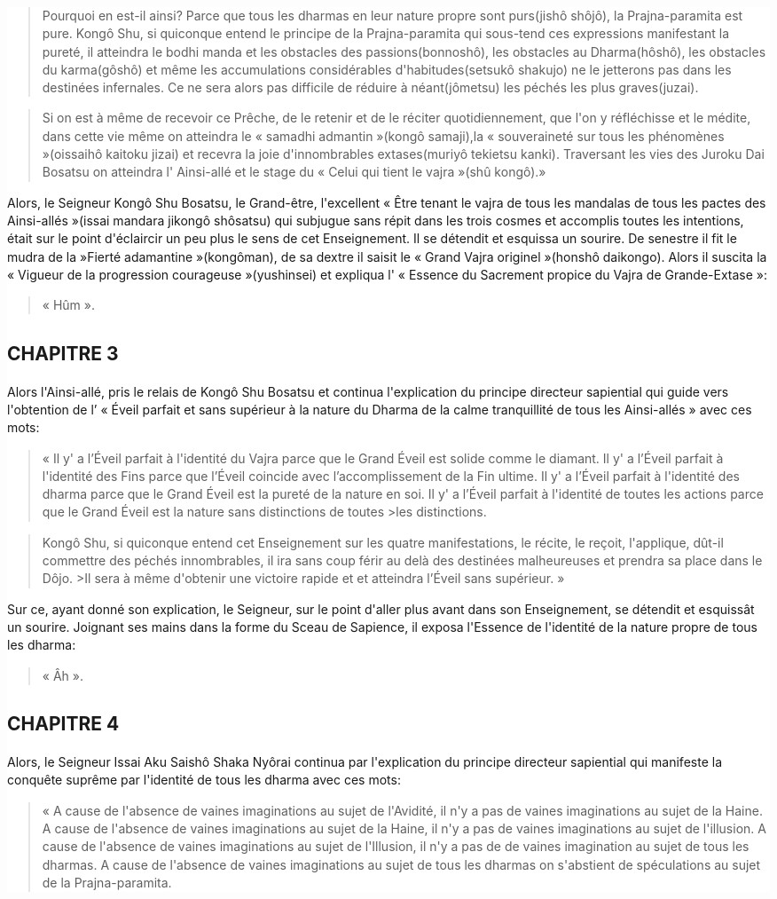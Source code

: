 >Pourquoi en est-il ainsi? Parce que tous les dharmas en leur nature propre sont purs(jishô shôjô), la Prajna-paramita est pure. Kongô Shu, si quiconque entend le principe de la Prajna-paramita qui sous-tend ces expressions manifestant la pureté, il atteindra le bodhi manda et les obstacles des passions(bonnoshô), les obstacles au Dharma(hôshô), les obstacles du karma(gôshô) et même les accumulations considérables d'habitudes(setsukô shakujo) ne le jetterons pas dans les destinées infernales. Ce ne sera alors pas difficile de réduire à néant(jômetsu) les péchés les plus graves(juzai).

>Si on est à même de recevoir ce Prêche, de le retenir et de le réciter quotidiennement, que l'on y réfléchisse et le médite, dans cette vie même on atteindra le « samadhi admantin »(kongô samaji),la « souveraineté sur tous les phénomènes »(oissaihô kaitoku jizai) et recevra la joie d'innombrables extases(muriyô tekietsu kanki). Traversant les vies des Juroku Dai Bosatsu on atteindra l' Ainsi-allé et le stage du « Celui qui tient le vajra »(shû kongô).»

Alors, le Seigneur Kongô Shu Bosatsu, le Grand-être, l'excellent « Être tenant le vajra de tous les mandalas de tous les pactes des Ainsi-allés »(issai mandara jikongô shôsatsu) qui subjugue sans répit dans les trois cosmes et accomplis toutes les intentions, était sur le point d'éclaircir un peu plus le sens de cet Enseignement. Il se détendit et esquissa un sourire. De senestre il fit le mudra de la »Fierté adamantine »(kongôman), de sa dextre il saisit le « Grand Vajra originel »(honshô daikongo). Alors il suscita la « Vigueur de la progression courageuse »(yushinsei) et expliqua l' « Essence du  Sacrement propice du Vajra de Grande-Extase »: 
>« Hûm ».

## CHAPITRE 3
Alors l'Ainsi-allé, pris le relais de Kongô Shu Bosatsu et continua l'explication du principe directeur sapiential qui guide vers l'obtention de l’  « Éveil parfait et sans supérieur à la nature du Dharma de la calme tranquillité de tous les Ainsi-allés » avec ces mots:

>« Il y' a l’Éveil parfait à l'identité du Vajra parce que le Grand Éveil est solide comme le diamant.
>Il y' a l’Éveil parfait à l'identité des Fins parce que l’Éveil coincide avec l’accomplissement de la Fin ultime.
>Il y' a l’Éveil parfait à l'identité des dharma parce que le Grand Éveil est la pureté de la nature en soi.
>Il y' a l’Éveil parfait à l'identité de toutes les actions parce que le Grand Éveil est la nature sans distinctions de toutes >les distinctions.

>Kongô Shu, si quiconque entend cet Enseignement sur les quatre manifestations, le récite, le reçoit, l'applique, dût-il commettre des péchés innombrables, il ira sans coup férir au delà des destinées malheureuses et prendra sa place dans le Dôjo. >Il sera à même d'obtenir une victoire rapide et et atteindra l’Éveil sans supérieur. »

Sur ce, ayant donné son explication, le Seigneur, sur le point d'aller plus avant dans son Enseignement, se détendit et esquissât un sourire. Joignant ses mains dans la forme du Sceau de Sapience, il exposa l'Essence de l'identité de la nature propre de tous les dharma: 
>« Âh ».

## CHAPITRE 4
Alors, le Seigneur Issai Aku Saishô Shaka Nyôrai continua par l'explication du principe directeur sapiential qui manifeste la conquête suprême par l'identité de tous les dharma avec ces mots:

>« A cause de l'absence de vaines imaginations au sujet de l'Avidité, il n'y a pas de vaines imaginations au sujet de la Haine.
>A cause de l'absence de vaines imaginations au sujet de la Haine, il n'y a pas de vaines imaginations au sujet de l'illusion.
>A cause de l'absence de vaines imaginations au sujet de l'Illusion, il n'y a pas de de vaines imagination au sujet de tous les dharmas.
>A cause de l'absence de vaines imaginations au sujet de tous les dharmas on s'abstient de spéculations au sujet de la Prajna-paramita.
